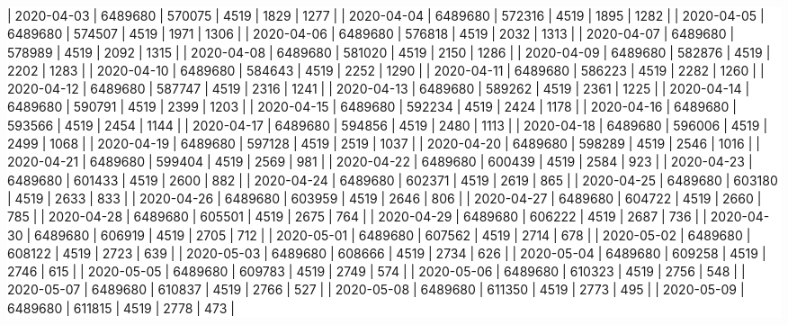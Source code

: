 | 2020-04-03 | 6489680 | 570075 | 4519 | 1829 | 1277 |
| 2020-04-04 | 6489680 | 572316 | 4519 | 1895 | 1282 |
| 2020-04-05 | 6489680 | 574507 | 4519 | 1971 | 1306 |
| 2020-04-06 | 6489680 | 576818 | 4519 | 2032 | 1313 |
| 2020-04-07 | 6489680 | 578989 | 4519 | 2092 | 1315 |
| 2020-04-08 | 6489680 | 581020 | 4519 | 2150 | 1286 |
| 2020-04-09 | 6489680 | 582876 | 4519 | 2202 | 1283 |
| 2020-04-10 | 6489680 | 584643 | 4519 | 2252 | 1290 |
| 2020-04-11 | 6489680 | 586223 | 4519 | 2282 | 1260 |
| 2020-04-12 | 6489680 | 587747 | 4519 | 2316 | 1241 |
| 2020-04-13 | 6489680 | 589262 | 4519 | 2361 | 1225 |
| 2020-04-14 | 6489680 | 590791 | 4519 | 2399 | 1203 |
| 2020-04-15 | 6489680 | 592234 | 4519 | 2424 | 1178 |
| 2020-04-16 | 6489680 | 593566 | 4519 | 2454 | 1144 |
| 2020-04-17 | 6489680 | 594856 | 4519 | 2480 | 1113 |
| 2020-04-18 | 6489680 | 596006 | 4519 | 2499 | 1068 |
| 2020-04-19 | 6489680 | 597128 | 4519 | 2519 | 1037 |
| 2020-04-20 | 6489680 | 598289 | 4519 | 2546 | 1016 |
| 2020-04-21 | 6489680 | 599404 | 4519 | 2569 | 981 |
| 2020-04-22 | 6489680 | 600439 | 4519 | 2584 | 923 |
| 2020-04-23 | 6489680 | 601433 | 4519 | 2600 | 882 |
| 2020-04-24 | 6489680 | 602371 | 4519 | 2619 | 865 |
| 2020-04-25 | 6489680 | 603180 | 4519 | 2633 | 833 |
| 2020-04-26 | 6489680 | 603959 | 4519 | 2646 | 806 |
| 2020-04-27 | 6489680 | 604722 | 4519 | 2660 | 785 |
| 2020-04-28 | 6489680 | 605501 | 4519 | 2675 | 764 |
| 2020-04-29 | 6489680 | 606222 | 4519 | 2687 | 736 |
| 2020-04-30 | 6489680 | 606919 | 4519 | 2705 | 712 |
| 2020-05-01 | 6489680 | 607562 | 4519 | 2714 | 678 |
| 2020-05-02 | 6489680 | 608122 | 4519 | 2723 | 639 |
| 2020-05-03 | 6489680 | 608666 | 4519 | 2734 | 626 |
| 2020-05-04 | 6489680 | 609258 | 4519 | 2746 | 615 |
| 2020-05-05 | 6489680 | 609783 | 4519 | 2749 | 574 |
| 2020-05-06 | 6489680 | 610323 | 4519 | 2756 | 548 |
| 2020-05-07 | 6489680 | 610837 | 4519 | 2766 | 527 |
| 2020-05-08 | 6489680 | 611350 | 4519 | 2773 | 495 |
| 2020-05-09 | 6489680 | 611815 | 4519 | 2778 | 473 |